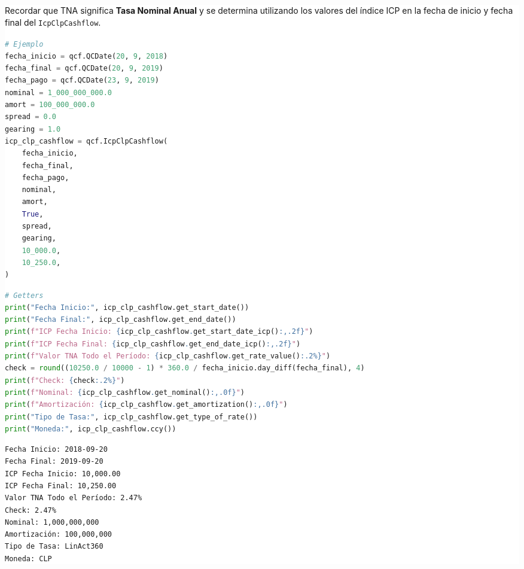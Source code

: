 Recordar que TNA significa **Tasa Nominal Anual** y se determina utilizando los valores del índice ICP en la fecha de inicio y fecha final del `IcpClpCashflow`.


```python
# Ejemplo
fecha_inicio = qcf.QCDate(20, 9, 2018)
fecha_final = qcf.QCDate(20, 9, 2019)
fecha_pago = qcf.QCDate(23, 9, 2019)
nominal = 1_000_000_000.0
amort = 100_000_000.0
spread = 0.0
gearing = 1.0
icp_clp_cashflow = qcf.IcpClpCashflow(
    fecha_inicio,
    fecha_final,
    fecha_pago,
    nominal,
    amort,
    True,
    spread,
    gearing,
    10_000.0,
    10_250.0,
)
```


```python
# Getters
print("Fecha Inicio:", icp_clp_cashflow.get_start_date())
print("Fecha Final:", icp_clp_cashflow.get_end_date())
print(f"ICP Fecha Inicio: {icp_clp_cashflow.get_start_date_icp():,.2f}")
print(f"ICP Fecha Final: {icp_clp_cashflow.get_end_date_icp():,.2f}")
print(f"Valor TNA Todo el Período: {icp_clp_cashflow.get_rate_value():.2%}")
check = round((10250.0 / 10000 - 1) * 360.0 / fecha_inicio.day_diff(fecha_final), 4)
print(f"Check: {check:.2%}")
print(f"Nominal: {icp_clp_cashflow.get_nominal():,.0f}")
print(f"Amortización: {icp_clp_cashflow.get_amortization():,.0f}")
print("Tipo de Tasa:", icp_clp_cashflow.get_type_of_rate())
print("Moneda:", icp_clp_cashflow.ccy())
```

    Fecha Inicio: 2018-09-20
    Fecha Final: 2019-09-20
    ICP Fecha Inicio: 10,000.00
    ICP Fecha Final: 10,250.00
    Valor TNA Todo el Período: 2.47%
    Check: 2.47%
    Nominal: 1,000,000,000
    Amortización: 100,000,000
    Tipo de Tasa: LinAct360
    Moneda: CLP

